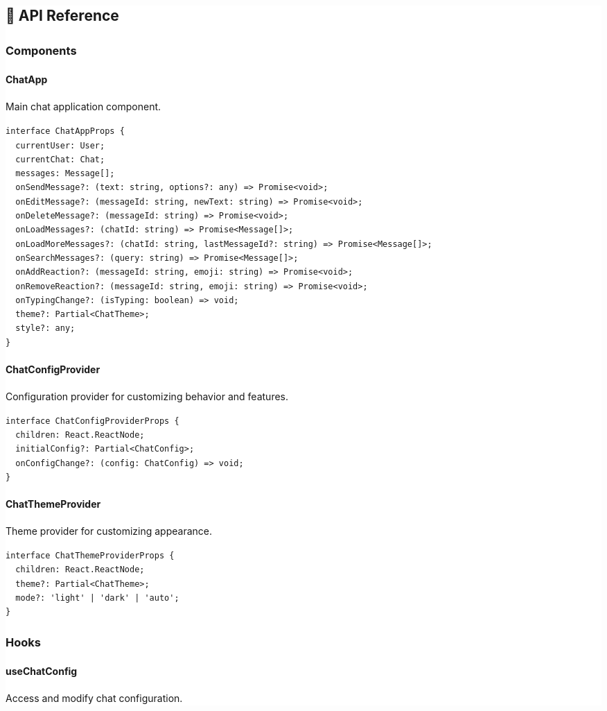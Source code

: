 ## 🔧 API Reference

### Components

#### ChatApp
Main chat application component.

```tsx
interface ChatAppProps {
  currentUser: User;
  currentChat: Chat;
  messages: Message[];
  onSendMessage?: (text: string, options?: any) => Promise<void>;
  onEditMessage?: (messageId: string, newText: string) => Promise<void>;
  onDeleteMessage?: (messageId: string) => Promise<void>;
  onLoadMessages?: (chatId: string) => Promise<Message[]>;
  onLoadMoreMessages?: (chatId: string, lastMessageId?: string) => Promise<Message[]>;
  onSearchMessages?: (query: string) => Promise<Message[]>;
  onAddReaction?: (messageId: string, emoji: string) => Promise<void>;
  onRemoveReaction?: (messageId: string, emoji: string) => Promise<void>;
  onTypingChange?: (isTyping: boolean) => void;
  theme?: Partial<ChatTheme>;
  style?: any;
}
```

#### ChatConfigProvider
Configuration provider for customizing behavior and features.

```tsx
interface ChatConfigProviderProps {
  children: React.ReactNode;
  initialConfig?: Partial<ChatConfig>;
  onConfigChange?: (config: ChatConfig) => void;
}
```

#### ChatThemeProvider
Theme provider for customizing appearance.

```tsx
interface ChatThemeProviderProps {
  children: React.ReactNode;
  theme?: Partial<ChatTheme>;
  mode?: 'light' | 'dark' | 'auto';
}
```

### Hooks

#### useChatConfig
Access and modify chat configuration.
